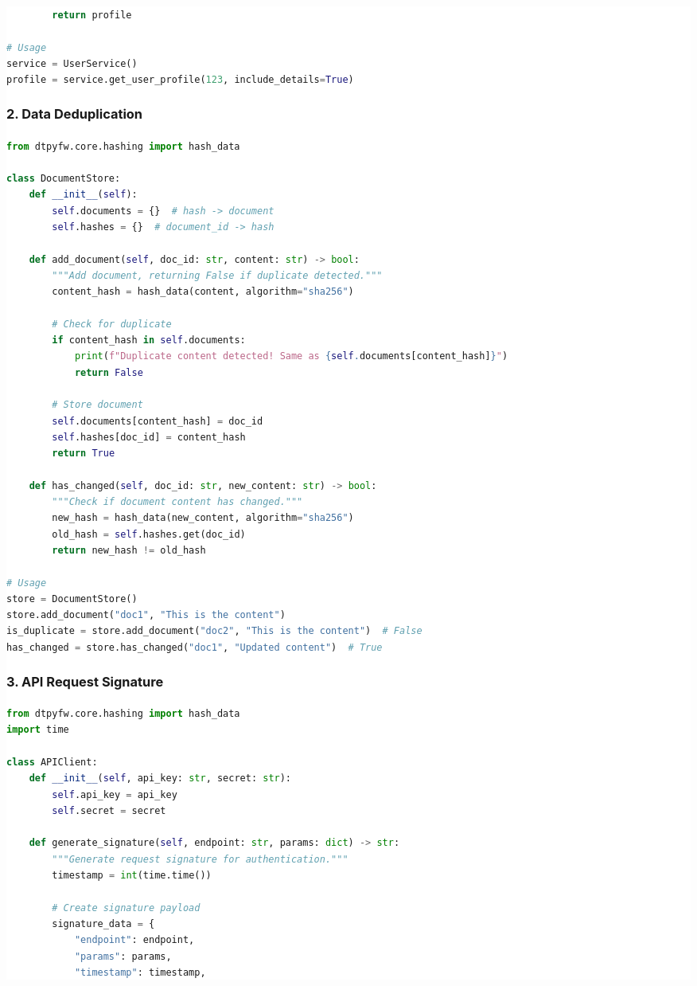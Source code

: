 ```python
        return profile

# Usage
service = UserService()
profile = service.get_user_profile(123, include_details=True)
```

### 2. Data Deduplication

```python
from dtpyfw.core.hashing import hash_data

class DocumentStore:
    def __init__(self):
        self.documents = {}  # hash -> document
        self.hashes = {}  # document_id -> hash
    
    def add_document(self, doc_id: str, content: str) -> bool:
        """Add document, returning False if duplicate detected."""
        content_hash = hash_data(content, algorithm="sha256")
        
        # Check for duplicate
        if content_hash in self.documents:
            print(f"Duplicate content detected! Same as {self.documents[content_hash]}")
            return False
        
        # Store document
        self.documents[content_hash] = doc_id
        self.hashes[doc_id] = content_hash
        return True
    
    def has_changed(self, doc_id: str, new_content: str) -> bool:
        """Check if document content has changed."""
        new_hash = hash_data(new_content, algorithm="sha256")
        old_hash = self.hashes.get(doc_id)
        return new_hash != old_hash

# Usage
store = DocumentStore()
store.add_document("doc1", "This is the content")
is_duplicate = store.add_document("doc2", "This is the content")  # False
has_changed = store.has_changed("doc1", "Updated content")  # True
```

### 3. API Request Signature

```python
from dtpyfw.core.hashing import hash_data
import time

class APIClient:
    def __init__(self, api_key: str, secret: str):
        self.api_key = api_key
        self.secret = secret
    
    def generate_signature(self, endpoint: str, params: dict) -> str:
        """Generate request signature for authentication."""
        timestamp = int(time.time())
        
        # Create signature payload
        signature_data = {
            "endpoint": endpoint,
            "params": params,
            "timestamp": timestamp,
```